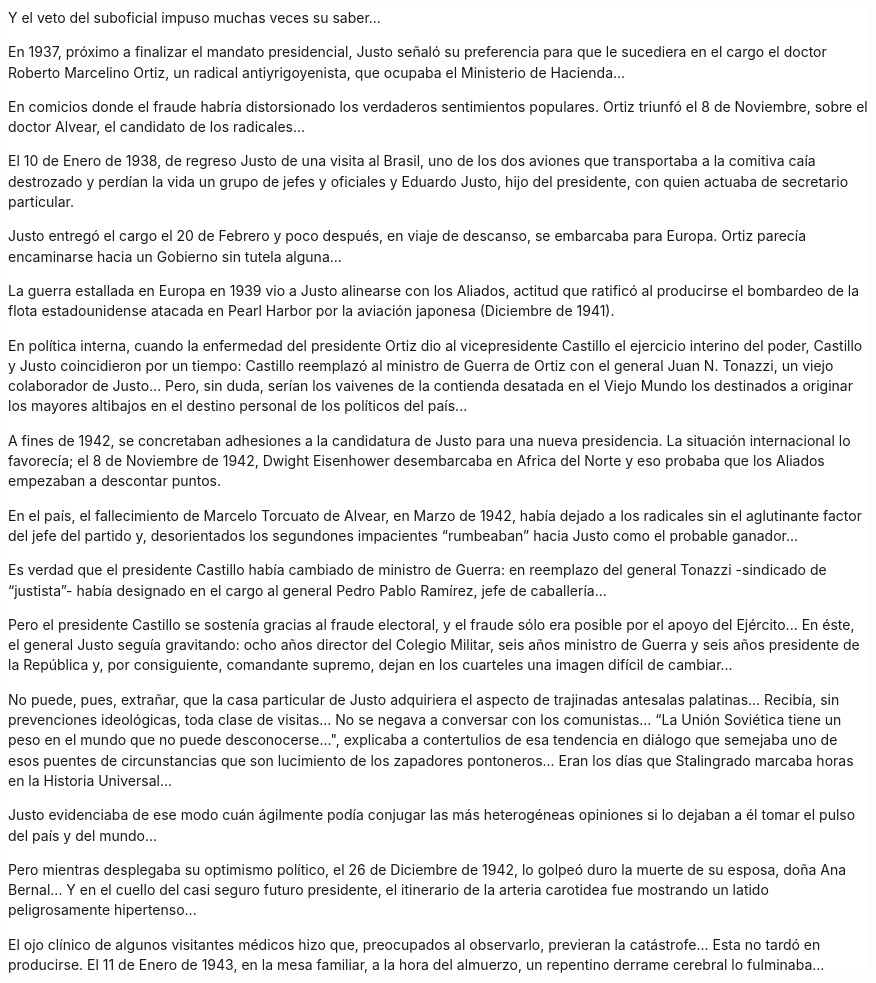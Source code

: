 Y el veto del suboficial impuso muchas veces su saber...

En 1937, próximo a finalizar el mandato presidencial, Justo señaló su preferencia para que le sucediera en el cargo el doctor Roberto Marcelino Ortiz, un radical antiyrigoyenista, que ocupaba el Ministerio de Hacienda...

En comicios donde el fraude habría distorsionado los verdaderos sentimientos populares. Ortiz triunfó el 8 de Noviembre, sobre el doctor Alvear, el candidato de los radicales...

El 10 de Enero de 1938, de regreso Justo de una visita al Brasil, uno de los dos aviones que transportaba a la comitiva caía destrozado y perdían la vida un grupo de jefes y oficiales y Eduardo Justo, hijo del presidente, con quien actuaba de secretario particular.

Justo entregó el cargo el 20 de Febrero y poco después, en viaje de descanso, se embarcaba para Europa. Ortiz parecía encaminarse hacia un Gobierno sin tutela alguna...

La guerra estallada en Europa en 1939 vio a Justo alinearse con los Aliados, actitud que ratificó al producirse el bombardeo de la flota estadounidense atacada en Pearl Harbor por la aviación japonesa (Diciembre de 1941).

En política interna, cuando la enfermedad del presidente Ortiz dio al vicepresidente Castillo el ejercicio interino del poder, Castillo y Justo coincidieron por un tiempo: Castillo reemplazó al ministro de Guerra de Ortiz con el general Juan N. Tonazzi, un viejo colaborador de Justo... Pero, sin duda, serían los vaivenes de la contienda desatada en el Viejo Mundo los destinados a originar los mayores altibajos en el destino personal de los políticos del país...

A fines de 1942, se concretaban adhesiones a la candidatura de Justo para una nueva presidencia. La situación internacional lo favorecía; el 8 de Noviembre de 1942, Dwight Eisenhower desembarcaba en Africa del Norte y eso probaba que los Aliados empezaban a descontar puntos.

En el país, el fallecimiento de Marcelo Torcuato de Alvear, en Marzo de 1942, había dejado a los radicales sin el aglutinante factor del jefe del partido y, desorientados los segundones impacientes “rumbeaban” hacia Justo como el probable ganador...

Es verdad que el presidente Castillo había cambiado de ministro de Guerra: en reemplazo del general Tonazzi -sindicado de “justista”- había designado en el cargo al general Pedro Pablo Ramírez, jefe de caballería...

Pero el presidente Castillo se sostenía gracias al fraude electoral, y el fraude sólo era posible por el apoyo del Ejército... En éste, el general Justo seguía gravitando: ocho años director del Colegio Militar, seis años ministro de Guerra y seis años presidente de la República y, por consiguiente, comandante supremo, dejan en los cuarteles una imagen difícil de cambiar...

No puede, pues, extrañar, que la casa particular de Justo adquiriera el aspecto de trajinadas antesalas palatinas... Recibía, sin prevenciones ideológicas, toda clase de visitas... No se negava a conversar con los comunistas... “La Unión Soviética tiene un peso en el mundo que no puede desconocerse...", explicaba a contertulios de esa tendencia en diálogo que semejaba uno de esos puentes de circunstancias que son lucimiento de los zapadores pontoneros... Eran los días que Stalingrado marcaba horas en la Historia Universal...

Justo evidenciaba de ese modo cuán ágilmente podía conjugar las más heterogéneas opiniones si lo dejaban a él tomar el pulso del país y del mundo...

Pero mientras desplegaba su optimismo político, el 26 de Diciembre de 1942, lo golpeó duro la muerte de su esposa, doña Ana Bernal... Y en el cuello del casi seguro futuro presidente, el itinerario de la arteria carotidea fue mostrando un latido peligrosamente hipertenso...

El ojo clínico de algunos visitantes médicos hizo que, preocupados al observarlo, previeran la catástrofe... Esta no tardó en producirse. El 11 de Enero de 1943, en la mesa familiar, a la hora del almuerzo, un repentino derrame cerebral lo fulminaba...